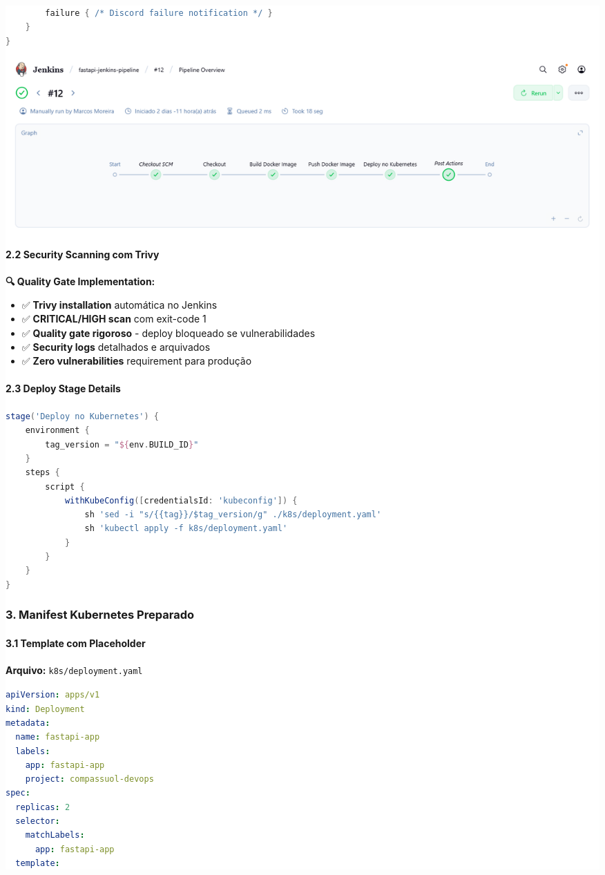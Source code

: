 ```groovy
        failure { /* Discord failure notification */ }
    }
}
```

![Pipeline Complete](./images/fase5/pipeline-complete.png)

#### 2.2 Security Scanning com Trivy

**🔍 Quality Gate Implementation:**
- ✅ **Trivy installation** automática no Jenkins
- ✅ **CRITICAL/HIGH scan** com exit-code 1
- ✅ **Quality gate rigoroso** - deploy bloqueado se vulnerabilidades
- ✅ **Security logs** detalhados e arquivados
- ✅ **Zero vulnerabilities** requirement para produção

#### 2.3 Deploy Stage Details
```groovy
stage('Deploy no Kubernetes') {
    environment {
        tag_version = "${env.BUILD_ID}"
    }
    steps {
        script {
            withKubeConfig([credentialsId: 'kubeconfig']) {
                sh 'sed -i "s/{{tag}}/$tag_version/g" ./k8s/deployment.yaml'
                sh 'kubectl apply -f k8s/deployment.yaml'
            }
        }
    }
}
```

### 3. Manifest Kubernetes Preparado

#### 3.1 Template com Placeholder
**Arquivo:** `k8s/deployment.yaml`

```yaml
apiVersion: apps/v1
kind: Deployment
metadata:
  name: fastapi-app
  labels:
    app: fastapi-app
    project: compassuol-devops
spec:
  replicas: 2
  selector:
    matchLabels:
      app: fastapi-app
  template:
```